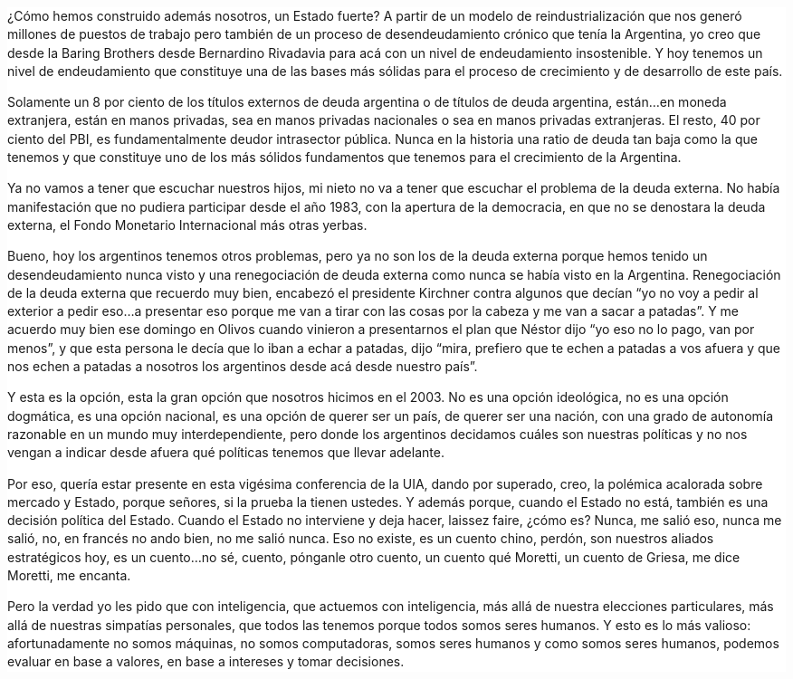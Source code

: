 ¿Cómo hemos construido además nosotros, un Estado fuerte? A partir de un
modelo de reindustrialización que nos generó millones de puestos de
trabajo pero también de un proceso de desendeudamiento crónico que tenía
la Argentina, yo creo que desde la Baring Brothers desde Bernardino
Rivadavia para acá con un nivel de endeudamiento insostenible. Y hoy
tenemos un nivel de endeudamiento que constituye una de las bases más
sólidas para el proceso de crecimiento y de desarrollo de este país.

Solamente un 8 por ciento de los títulos externos de deuda argentina o
de títulos de deuda argentina, están…en moneda extranjera, están en
manos privadas, sea en manos privadas nacionales o sea en manos privadas
extranjeras. El resto, 40 por ciento del PBI, es fundamentalmente deudor
intrasector pública. Nunca en la historia una ratio de deuda tan baja
como la que tenemos y que constituye uno de los más sólidos fundamentos
que tenemos para el crecimiento de la Argentina.

Ya no vamos a tener que escuchar nuestros hijos, mi nieto no va a tener
que escuchar el problema de la deuda externa. No había manifestación que
no pudiera participar desde el año 1983, con la apertura de la
democracia, en que no se denostara la deuda externa, el Fondo Monetario
Internacional más otras yerbas.

Bueno, hoy los argentinos tenemos otros problemas, pero ya no son los de
la deuda externa porque hemos tenido un desendeudamiento nunca visto y
una renegociación de deuda externa como nunca se había visto en la
Argentina. Renegociación de la deuda externa que recuerdo muy bien,
encabezó el presidente Kirchner contra algunos que decían “yo no voy a
pedir al exterior a pedir eso…a presentar eso porque me van a tirar con
las cosas por la cabeza y me van a sacar a patadas”. Y me acuerdo muy
bien ese domingo en Olivos cuando vinieron a presentarnos el plan que
Néstor dijo “yo eso no lo pago, van por menos”, y que esta persona le
decía que lo iban a echar a patadas, dijo “mira, prefiero que te echen a
patadas a vos afuera y que nos echen a patadas a nosotros los argentinos
desde acá desde nuestro país”.

Y esta es la opción, esta la gran opción que nosotros hicimos en el
2003. No es una opción ideológica, no es una opción dogmática, es una
opción nacional, es una opción de querer ser un país, de querer ser una
nación, con una grado de autonomía razonable en un mundo muy
interdependiente, pero donde los argentinos decidamos cuáles son
nuestras políticas y no nos vengan a indicar desde afuera qué políticas
tenemos que llevar adelante.

Por eso, quería estar presente en esta vigésima conferencia de la UIA,
dando por superado, creo, la polémica acalorada sobre mercado y Estado,
porque señores, si la prueba la tienen ustedes. Y además porque, cuando
el Estado no está, también es una decisión política del Estado. Cuando
el Estado no interviene y deja hacer, laissez faire, ¿cómo es? Nunca, me
salió eso, nunca me salió, no, en francés no ando bien, no me salió
nunca. Eso no existe, es un cuento chino, perdón, son nuestros aliados
estratégicos hoy, es un cuento…no sé, cuento, pónganle otro cuento, un
cuento qué Moretti, un cuento de Griesa, me dice Moretti, me encanta.

Pero la verdad yo les pido que con inteligencia, que actuemos con
inteligencia, más allá de nuestra elecciones particulares, más allá de
nuestras simpatías personales, que todos las tenemos porque todos somos
seres humanos. Y esto es lo más valioso: afortunadamente no somos
máquinas, no somos computadoras, somos seres humanos y como somos seres
humanos, podemos evaluar en base a valores, en base a intereses y tomar
decisiones.
